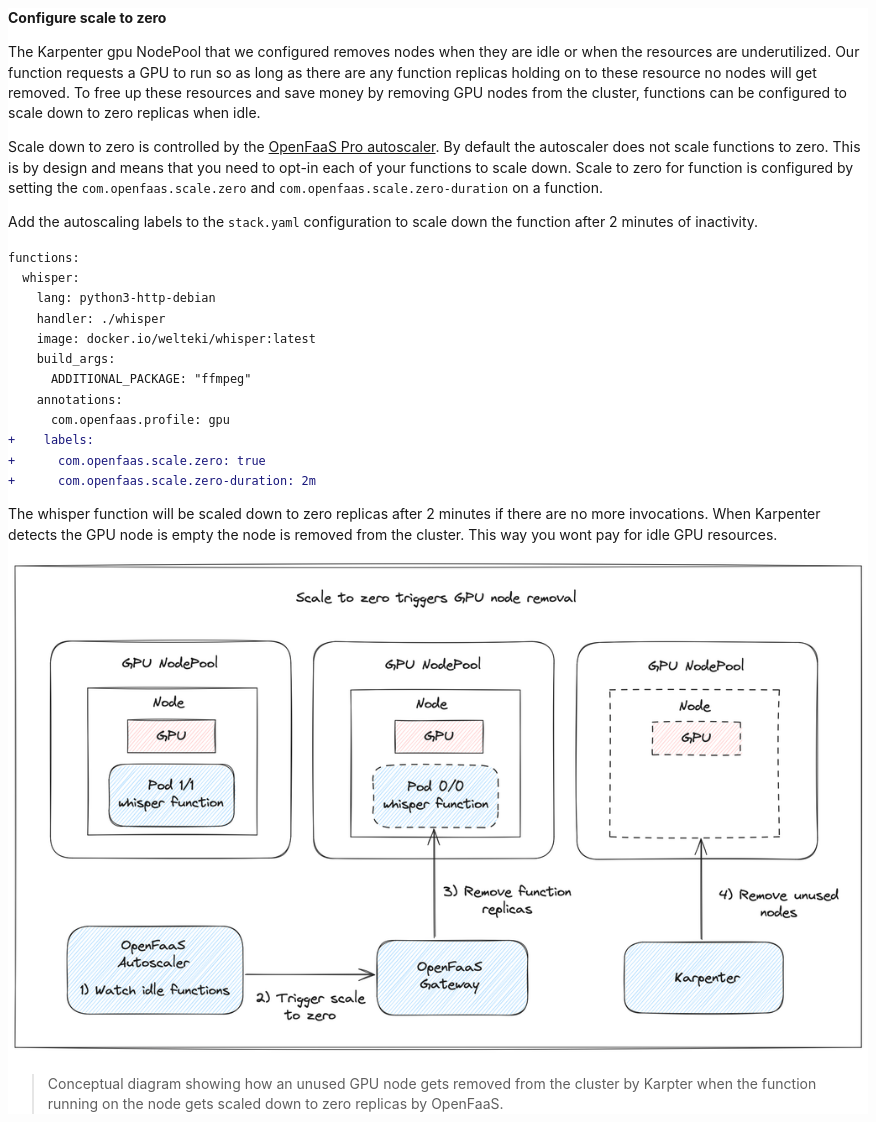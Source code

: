 **Configure scale to zero**

The Karpenter gpu NodePool that we configured removes nodes when they are idle or when the resources are underutilized. Our function requests a GPU to run so as long as there are any function replicas holding on to these resource no nodes will get removed. To free up these resources and save money by removing GPU nodes from the cluster, functions can be configured to scale down to zero replicas when idle.

Scale down to zero is controlled by the [OpenFaaS Pro autoscaler](https://docs.openfaas.com/architecture/autoscaling/). By default the autoscaler does not scale functions to zero. This is by design and means that you need to opt-in each of your functions to scale down. Scale to zero for function is configured by setting the `com.openfaas.scale.zero` and `com.openfaas.scale.zero-duration` on a function.

Add the autoscaling labels to the `stack.yaml` configuration to scale down the function after 2 minutes of inactivity.

```diff
functions:
  whisper:
    lang: python3-http-debian
    handler: ./whisper
    image: docker.io/welteki/whisper:latest
    build_args:
      ADDITIONAL_PACKAGE: "ffmpeg"
    annotations:
      com.openfaas.profile: gpu
+    labels:
+      com.openfaas.scale.zero: true
+      com.openfaas.scale.zero-duration: 2m
```

The whisper function will be scaled down to zero replicas after 2 minutes if there are no more invocations. When Karpenter detects the GPU node is empty the node is removed from the cluster. This way you wont pay for idle GPU resources.

![Conceptual diagram showing how scale to zero triggers GPU node removal](/images/2025-02-scale-to-zero-gpus/scale-to-zero-gpu.png)
> Conceptual diagram showing how an unused GPU node gets removed from the cluster by Karpter when the function running on the node gets scaled down to zero replicas by OpenFaaS.
